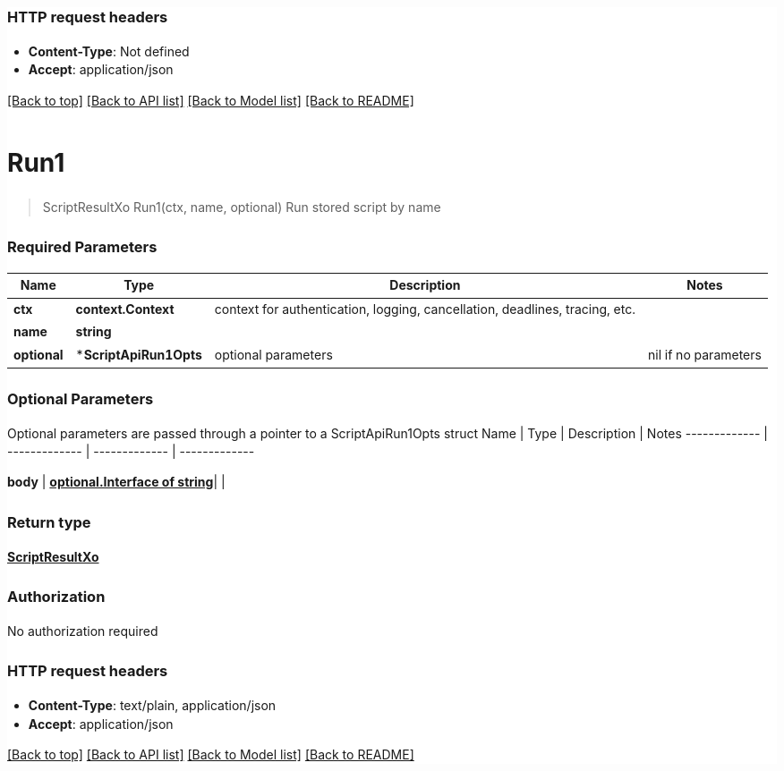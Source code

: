 ### HTTP request headers

 - **Content-Type**: Not defined
 - **Accept**: application/json

[[Back to top]](#) [[Back to API list]](../README.md#documentation-for-api-endpoints) [[Back to Model list]](../README.md#documentation-for-models) [[Back to README]](../README.md)

# **Run1**
> ScriptResultXo Run1(ctx, name, optional)
Run stored script by name

### Required Parameters

Name | Type | Description  | Notes
------------- | ------------- | ------------- | -------------
 **ctx** | **context.Context** | context for authentication, logging, cancellation, deadlines, tracing, etc.
  **name** | **string**|  | 
 **optional** | ***ScriptApiRun1Opts** | optional parameters | nil if no parameters

### Optional Parameters
Optional parameters are passed through a pointer to a ScriptApiRun1Opts struct
Name | Type | Description  | Notes
------------- | ------------- | ------------- | -------------

 **body** | [**optional.Interface of string**](string.md)|  | 

### Return type

[**ScriptResultXo**](ScriptResultXO.md)

### Authorization

No authorization required

### HTTP request headers

 - **Content-Type**: text/plain, application/json
 - **Accept**: application/json

[[Back to top]](#) [[Back to API list]](../README.md#documentation-for-api-endpoints) [[Back to Model list]](../README.md#documentation-for-models) [[Back to README]](../README.md)

